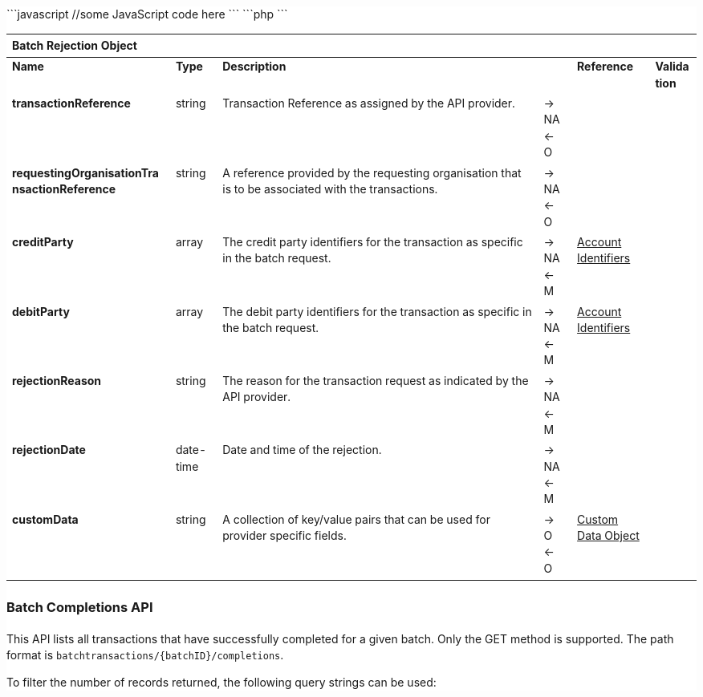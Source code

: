 </code-block>

<code-block title="Code">
<code-group title="JavaScript">
<code-block title="Batch Rejection Object">
```javascript
//some JavaScript code here 
```
</code-block>

</code-group>

<code-group title="PHP">
<code-block title="Batch Rejection Object">
```php
<?php 
  //some PHP code here 
?>
```
</code-block>

</code-group>

</code-block>
</code-main-group>

</div>

</div>


| **Batch Rejection Object** ||||||
|:--------|:--------|:-------------|:--------|:---------|:------|
|**Name**|**Type**|**Description**|  |**Reference**|**Validation**|
| **transactionReference** | string | Transaction Reference as assigned by the API provider. | &#8594;&nbsp;NA <br> &#8592; O |  |  |
| **requestingOrganisationTransactionReference** | string | A reference provided by the requesting organisation that is to be associated with the transactions. | &#8594; NA <br> &#8592; O |  |  |
| **creditParty** | array | The credit party identifiers for the transaction as specific in the batch request. | &#8594; NA <br> &#8592; M | [Account Identifiers](#account-identifier-object) |  |
| **debitParty** | array | The debit party identifiers for the transaction as specific in the batch request. | &#8594; NA <br> &#8592; M | [Account Identifiers](#account-identifier-object) |  |
| **rejectionReason**  | string | The reason for the transaction request as indicated by the API provider. | &#8594; NA <br> &#8592; M |  |  |
| **rejectionDate** | date-time | Date and time of the rejection. | &#8594; NA <br> &#8592; M |  |  |
| **customData** | string | A collection of key/value pairs that can be used for provider specific fields. | &#8594; O <br> &#8592; O | [Custom Data Object](#custom-data-object) |  |

### Batch Completions API

This API lists all transactions that have successfully completed for a given batch. Only the GET method is supported. The path format is `batchtransactions/{batchID}/completions`.

To filter the number of records returned, the following query strings can be used:

<div class="has-code-panel-block">

<div class="code-panel-block-holder">
